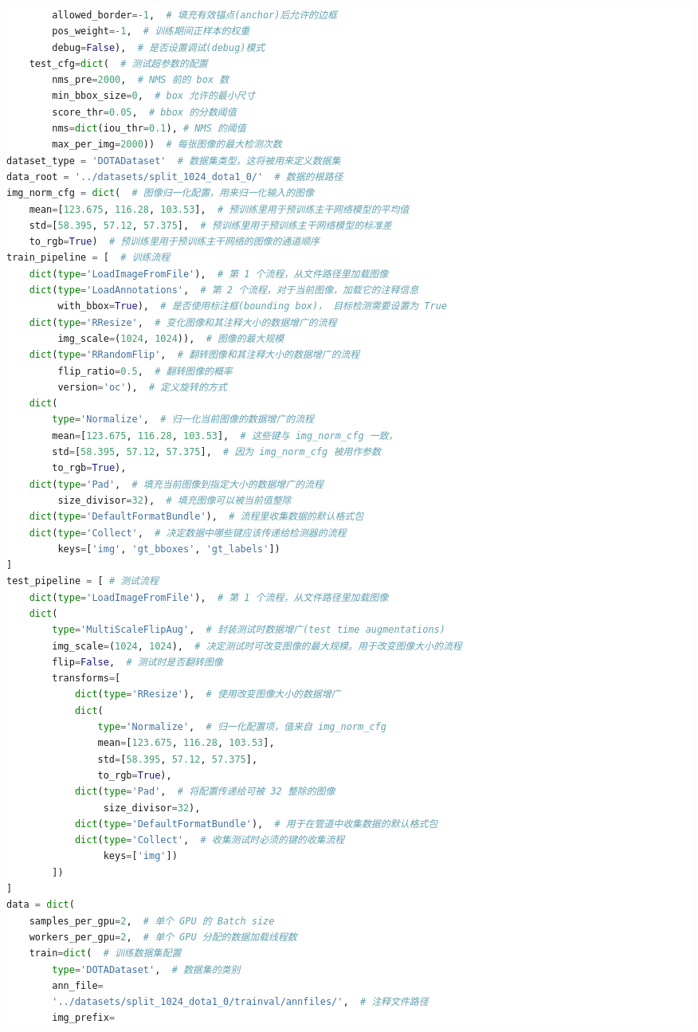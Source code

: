 ```python
        allowed_border=-1,  # 填充有效锚点(anchor)后允许的边框
        pos_weight=-1,  # 训练期间正样本的权重
        debug=False),  # 是否设置调试(debug)模式
    test_cfg=dict(  # 测试超参数的配置
        nms_pre=2000,  # NMS 前的 box 数
        min_bbox_size=0,  # box 允许的最小尺寸
        score_thr=0.05,  # bbox 的分数阈值
        nms=dict(iou_thr=0.1), # NMS 的阈值
        max_per_img=2000))  # 每张图像的最大检测次数
dataset_type = 'DOTADataset'  # 数据集类型，这将被用来定义数据集
data_root = '../datasets/split_1024_dota1_0/'  # 数据的根路径
img_norm_cfg = dict(  # 图像归一化配置，用来归一化输入的图像
    mean=[123.675, 116.28, 103.53],  # 预训练里用于预训练主干网络模型的平均值
    std=[58.395, 57.12, 57.375],  # 预训练里用于预训练主干网络模型的标准差
    to_rgb=True)  # 预训练里用于预训练主干网络的图像的通道顺序
train_pipeline = [  # 训练流程
    dict(type='LoadImageFromFile'),  # 第 1 个流程，从文件路径里加载图像
    dict(type='LoadAnnotations',  # 第 2 个流程，对于当前图像，加载它的注释信息
         with_bbox=True),  # 是否使用标注框(bounding box)， 目标检测需要设置为 True
    dict(type='RResize',  # 变化图像和其注释大小的数据增广的流程
         img_scale=(1024, 1024)),  # 图像的最大规模
    dict(type='RRandomFlip',  # 翻转图像和其注释大小的数据增广的流程
         flip_ratio=0.5,  # 翻转图像的概率
         version='oc'),  # 定义旋转的方式
    dict(
        type='Normalize',  # 归一化当前图像的数据增广的流程
        mean=[123.675, 116.28, 103.53],  # 这些键与 img_norm_cfg 一致，
        std=[58.395, 57.12, 57.375],  # 因为 img_norm_cfg 被用作参数
        to_rgb=True),
    dict(type='Pad',  # 填充当前图像到指定大小的数据增广的流程
         size_divisor=32),  # 填充图像可以被当前值整除
    dict(type='DefaultFormatBundle'),  # 流程里收集数据的默认格式包
    dict(type='Collect',  # 决定数据中哪些键应该传递给检测器的流程
         keys=['img', 'gt_bboxes', 'gt_labels'])
]
test_pipeline = [ # 测试流程
    dict(type='LoadImageFromFile'),  # 第 1 个流程，从文件路径里加载图像
    dict(
        type='MultiScaleFlipAug',  # 封装测试时数据增广(test time augmentations)
        img_scale=(1024, 1024),  # 决定测试时可改变图像的最大规模。用于改变图像大小的流程
        flip=False,  # 测试时是否翻转图像
        transforms=[
            dict(type='RResize'),  # 使用改变图像大小的数据增广
            dict(
                type='Normalize',  # 归一化配置项，值来自 img_norm_cfg
                mean=[123.675, 116.28, 103.53],
                std=[58.395, 57.12, 57.375],
                to_rgb=True),
            dict(type='Pad',  # 将配置传递给可被 32 整除的图像
                 size_divisor=32),
            dict(type='DefaultFormatBundle'),  # 用于在管道中收集数据的默认格式包
            dict(type='Collect',  # 收集测试时必须的键的收集流程
                 keys=['img'])
        ])
]
data = dict(
    samples_per_gpu=2,  # 单个 GPU 的 Batch size
    workers_per_gpu=2,  # 单个 GPU 分配的数据加载线程数
    train=dict(  # 训练数据集配置
        type='DOTADataset',  # 数据集的类别
        ann_file=
        '../datasets/split_1024_dota1_0/trainval/annfiles/',  # 注释文件路径
        img_prefix=
```